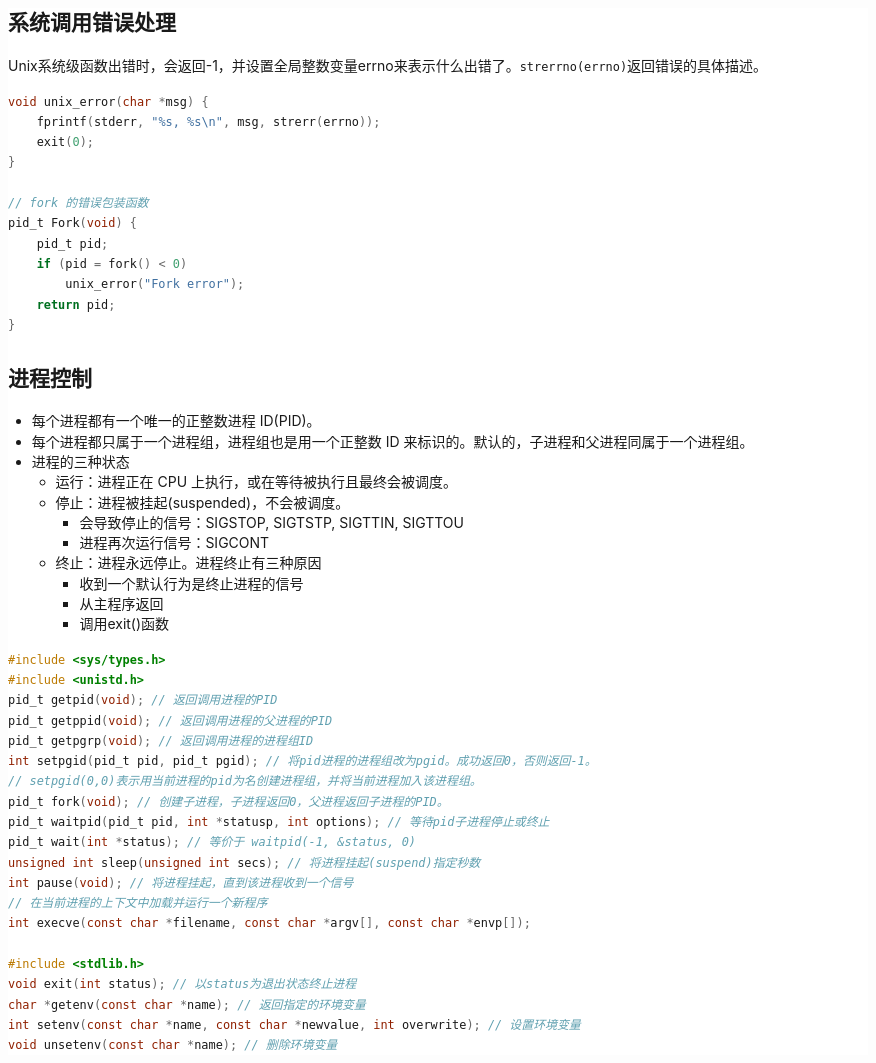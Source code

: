 ## 系统调用错误处理
Unix系统级函数出错时，会返回-1，并设置全局整数变量errno来表示什么出错了。`strerrno(errno)`返回错误的具体描述。
```c
void unix_error(char *msg) {
    fprintf(stderr, "%s, %s\n", msg, strerr(errno));
    exit(0);
}

// fork 的错误包装函数
pid_t Fork(void) {
    pid_t pid;
    if (pid = fork() < 0)
        unix_error("Fork error");
    return pid;
}
```

## 进程控制
* 每个进程都有一个唯一的正整数进程 ID(PID)。
* 每个进程都只属于一个进程组，进程组也是用一个正整数 ID 来标识的。默认的，子进程和父进程同属于一个进程组。
* 进程的三种状态
    * 运行：进程正在 CPU 上执行，或在等待被执行且最终会被调度。
    * 停止：进程被挂起(suspended)，不会被调度。
        * 会导致停止的信号：SIGSTOP, SIGTSTP, SIGTTIN, SIGTTOU
        * 进程再次运行信号：SIGCONT
    * 终止：进程永远停止。进程终止有三种原因
        * 收到一个默认行为是终止进程的信号
        * 从主程序返回
        * 调用exit()函数

```c
#include <sys/types.h>
#include <unistd.h>
pid_t getpid(void); // 返回调用进程的PID
pid_t getppid(void); // 返回调用进程的父进程的PID
pid_t getpgrp(void); // 返回调用进程的进程组ID
int setpgid(pid_t pid, pid_t pgid); // 将pid进程的进程组改为pgid。成功返回0，否则返回-1。
// setpgid(0,0)表示用当前进程的pid为名创建进程组，并将当前进程加入该进程组。
pid_t fork(void); // 创建子进程，子进程返回0，父进程返回子进程的PID。
pid_t waitpid(pid_t pid, int *statusp, int options); // 等待pid子进程停止或终止
pid_t wait(int *status); // 等价于 waitpid(-1, &status, 0)
unsigned int sleep(unsigned int secs); // 将进程挂起(suspend)指定秒数
int pause(void); // 将进程挂起，直到该进程收到一个信号
// 在当前进程的上下文中加载并运行一个新程序
int execve(const char *filename, const char *argv[], const char *envp[]); 

#include <stdlib.h>
void exit(int status); // 以status为退出状态终止进程
char *getenv(const char *name); // 返回指定的环境变量
int setenv(const char *name, const char *newvalue, int overwrite); // 设置环境变量
void unsetenv(const char *name); // 删除环境变量
```
